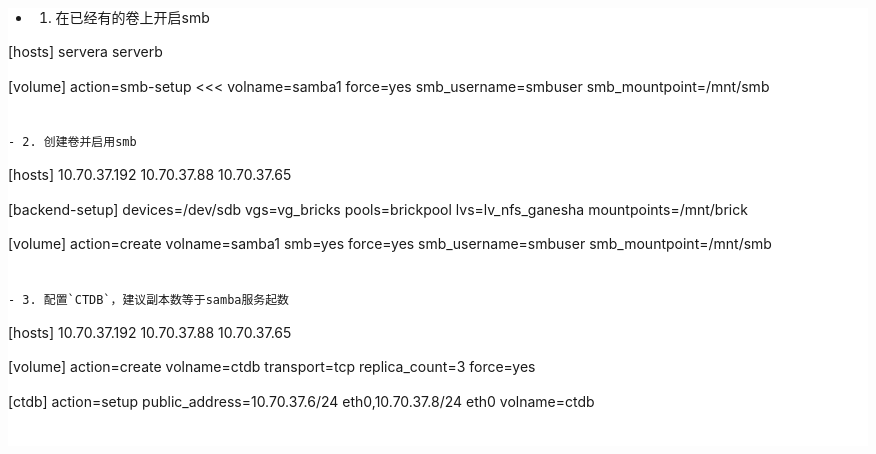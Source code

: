 - 1. 在已经有的卷上开启smb
  ```
[hosts]
servera
serverb

[volume]
action=smb-setup  <<<
volname=samba1
force=yes
smb_username=smbuser
smb_mountpoint=/mnt/smb
  ```
  
- 2. 创建卷并启用smb
  ```
[hosts]
10.70.37.192
10.70.37.88
10.70.37.65

[backend-setup]
devices=/dev/sdb
vgs=vg_bricks
pools=brickpool
lvs=lv_nfs_ganesha
mountpoints=/mnt/brick

[volume]
action=create
volname=samba1
smb=yes
force=yes
smb_username=smbuser
smb_mountpoint=/mnt/smb
  ```
  
- 3. 配置`CTDB`，建议副本数等于samba服务起数
  ```
[hosts]
10.70.37.192
10.70.37.88
10.70.37.65

[volume]
action=create
volname=ctdb
transport=tcp
replica_count=3
force=yes

[ctdb]
action=setup
public_address=10.70.37.6/24 eth0,10.70.37.8/24 eth0
volname=ctdb
  ```
  